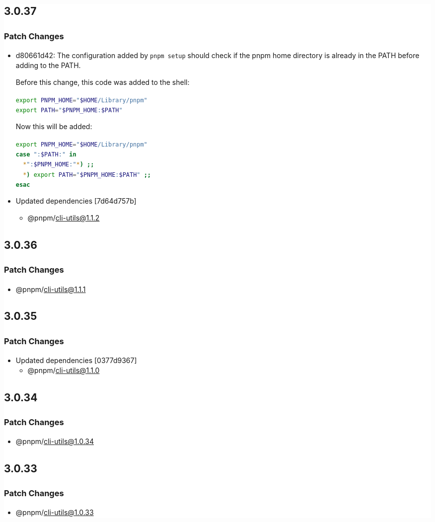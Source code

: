 ## 3.0.37

### Patch Changes

- d80661d42: The configuration added by `pnpm setup` should check if the pnpm home directory is already in the PATH before adding to the PATH.

  Before this change, this code was added to the shell:

  ```sh
  export PNPM_HOME="$HOME/Library/pnpm"
  export PATH="$PNPM_HOME:$PATH"
  ```

  Now this will be added:

  ```sh
  export PNPM_HOME="$HOME/Library/pnpm"
  case ":$PATH:" in
    *":$PNPM_HOME:"*) ;;
    *) export PATH="$PNPM_HOME:$PATH" ;;
  esac
  ```

- Updated dependencies [7d64d757b]
  - @pnpm/cli-utils@1.1.2

## 3.0.36

### Patch Changes

- @pnpm/cli-utils@1.1.1

## 3.0.35

### Patch Changes

- Updated dependencies [0377d9367]
  - @pnpm/cli-utils@1.1.0

## 3.0.34

### Patch Changes

- @pnpm/cli-utils@1.0.34

## 3.0.33

### Patch Changes

- @pnpm/cli-utils@1.0.33

